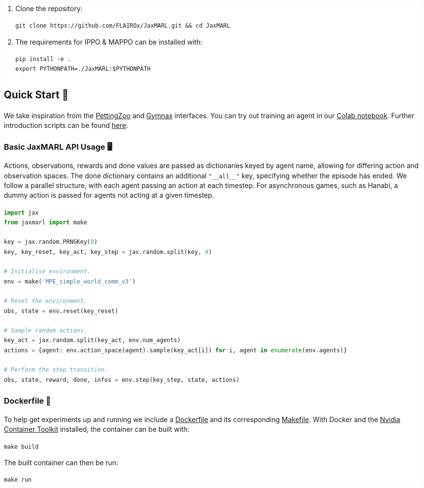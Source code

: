 1. Clone the repository:
    ```
    git clone https://github.com/FLAIROx/JaxMARL.git && cd JaxMARL
    ```
2. The requirements for IPPO & MAPPO can be installed with:
    ``` 
    pip install -e .
    export PYTHONPATH=./JaxMARL:$PYTHONPATH
    ```

<h2 name="start" id="start">Quick Start 🚀 </h2>

We take inspiration from the [PettingZoo](https://github.com/Farama-Foundation/PettingZoo) and [Gymnax](https://github.com/RobertTLange/gymnax) interfaces. You can try out training an agent in our [Colab notebook](https://colab.research.google.com/github/FLAIROx/JaxMARL/blob/main/jaxmarl/tutorials/JaxMARL_Walkthrough.ipynb). Further introduction scripts can be found [here](https://github.com/FLAIROx/JaxMARL/tree/main/jaxmarl/tutorials).

### Basic JaxMARL API  Usage 🖥️

Actions, observations, rewards and done values are passed as dictionaries keyed by agent name, allowing for differing action and observation spaces. The done dictionary contains an additional `"__all__"` key, specifying whether the episode has ended. We follow a parallel structure, with each agent passing an action at each timestep. For asynchronous games, such as Hanabi, a dummy action is passed for agents not acting at a given timestep.

```python 
import jax
from jaxmarl import make

key = jax.random.PRNGKey(0)
key, key_reset, key_act, key_step = jax.random.split(key, 4)

# Initialise environment.
env = make('MPE_simple_world_comm_v3')

# Reset the environment.
obs, state = env.reset(key_reset)

# Sample random actions.
key_act = jax.random.split(key_act, env.num_agents)
actions = {agent: env.action_space(agent).sample(key_act[i]) for i, agent in enumerate(env.agents)}

# Perform the step transition.
obs, state, reward, done, infos = env.step(key_step, state, actions)
```

### Dockerfile 🐋
To help get experiments up and running we include a [Dockerfile](https://github.com/FLAIROx/JaxMARL/blob/main/Dockerfile) and its corresponding [Makefile](https://github.com/FLAIROx/JaxMARL/blob/main/Makefile). With Docker and the [Nvidia Container Toolkit](https://docs.nvidia.com/datacenter/cloud-native/container-toolkit/latest/index.html) installed, the container can be built with:
```
make build
```
The built container can then be run:
```
make run
```
